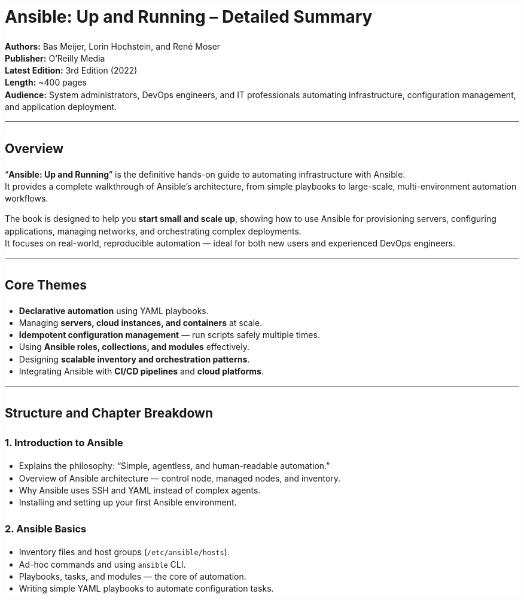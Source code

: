 # Ansible: Up and Running – Detailed Summary

**Authors:** Bas Meijer, Lorin Hochstein, and René Moser  
**Publisher:** O’Reilly Media  
**Latest Edition:** 3rd Edition (2022)  
**Length:** ~400 pages  
**Audience:** System administrators, DevOps engineers, and IT professionals automating infrastructure, configuration management, and application deployment.

---

## Overview

“**Ansible: Up and Running**” is the definitive hands-on guide to automating infrastructure with Ansible.  
It provides a complete walkthrough of Ansible’s architecture, from simple playbooks to large-scale, multi-environment automation workflows.  

The book is designed to help you **start small and scale up**, showing how to use Ansible for provisioning servers, configuring applications, managing networks, and orchestrating complex deployments.  
It focuses on real-world, reproducible automation — ideal for both new users and experienced DevOps engineers.

---

## Core Themes

- **Declarative automation** using YAML playbooks.  
- Managing **servers, cloud instances, and containers** at scale.  
- **Idempotent configuration management** — run scripts safely multiple times.  
- Using **Ansible roles, collections, and modules** effectively.  
- Designing **scalable inventory and orchestration patterns**.  
- Integrating Ansible with **CI/CD pipelines** and **cloud platforms**.  

---

## Structure and Chapter Breakdown

### **1. Introduction to Ansible**
- Explains the philosophy: “Simple, agentless, and human-readable automation.”  
- Overview of Ansible architecture — control node, managed nodes, and inventory.  
- Why Ansible uses SSH and YAML instead of complex agents.  
- Installing and setting up your first Ansible environment.

### **2. Ansible Basics**
- Inventory files and host groups (`/etc/ansible/hosts`).  
- Ad-hoc commands and using `ansible` CLI.  
- Playbooks, tasks, and modules — the core of automation.  
- Writing simple YAML playbooks to automate configuration tasks.

